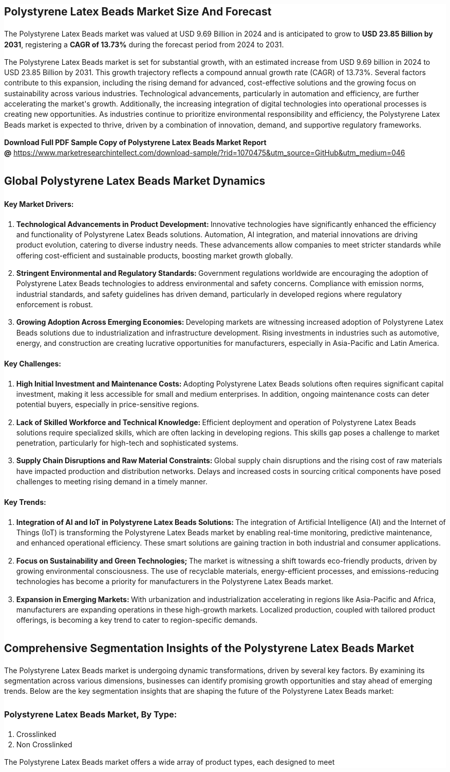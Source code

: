 <h2>Polystyrene Latex Beads Market Size And Forecast</h2><p>The Polystyrene Latex Beads market was valued at USD 9.69 Billion in 2024 and is anticipated to grow to <strong>USD 23.85 Billion by 2031</strong>, registering a <strong>CAGR of 13.73%</strong> during the forecast period from 2024 to 2031.</p><p>The Polystyrene Latex Beads market is set for substantial growth, with an estimated increase from USD 9.69 billion in 2024 to USD 23.85 Billion by 2031. This growth trajectory reflects a compound annual growth rate (CAGR) of 13.73%. Several factors contribute to this expansion, including the rising demand for advanced, cost-effective solutions and the growing focus on sustainability across various industries. Technological advancements, particularly in automation and efficiency, are further accelerating the market's growth. Additionally, the increasing integration of digital technologies into operational processes is creating new opportunities. As industries continue to prioritize environmental responsibility and efficiency, the Polystyrene Latex Beads market is expected to thrive, driven by a combination of innovation, demand, and supportive regulatory frameworks.</p><p><strong>Download Full PDF Sample Copy of Polystyrene Latex Beads Market Report @</strong>&nbsp;<a href="https://www.marketresearchintellect.com/download-sample/?rid=1070475&amp;utm_source=GitHub&amp;utm_medium=046">https://www.marketresearchintellect.com/download-sample/?rid=1070475&amp;utm_source=GitHub&amp;utm_medium=046</a></p><h2>Global Polystyrene Latex Beads Market Dynamics</h2><h4><strong>Key Market Drivers:</strong></h4><ol><li><p><strong>Technological Advancements in Product Development:&nbsp;</strong>Innovative technologies have significantly enhanced the efficiency and functionality of Polystyrene Latex Beads solutions. Automation, AI integration, and material innovations are driving product evolution, catering to diverse industry needs. These advancements allow companies to meet stricter standards while offering cost-efficient and sustainable products, boosting market growth globally.</p></li><li><p><strong>Stringent Environmental and Regulatory Standards:&nbsp;</strong>Government regulations worldwide are encouraging the adoption of Polystyrene Latex Beads technologies to address environmental and safety concerns. Compliance with emission norms, industrial standards, and safety guidelines has driven demand, particularly in developed regions where regulatory enforcement is robust.</p></li><li><p><strong>Growing Adoption Across Emerging Economies:&nbsp;</strong>Developing markets are witnessing increased adoption of Polystyrene Latex Beads solutions due to industrialization and infrastructure development. Rising investments in industries such as automotive, energy, and construction are creating lucrative opportunities for manufacturers, especially in Asia-Pacific and Latin America.</p></li></ol><h4><strong>Key Challenges:</strong></h4><ol><li><p><strong>High Initial Investment and Maintenance Costs:&nbsp;</strong>Adopting Polystyrene Latex Beads solutions often requires significant capital investment, making it less accessible for small and medium enterprises. In addition, ongoing maintenance costs can deter potential buyers, especially in price-sensitive regions.</p></li><li><p><strong>Lack of Skilled Workforce and Technical Knowledge:&nbsp;</strong>Efficient deployment and operation of Polystyrene Latex Beads solutions require specialized skills, which are often lacking in developing regions. This skills gap poses a challenge to market penetration, particularly for high-tech and sophisticated systems.</p></li><li><p><strong>Supply Chain Disruptions and Raw Material Constraints:&nbsp;</strong>Global supply chain disruptions and the rising cost of raw materials have impacted production and distribution networks. Delays and increased costs in sourcing critical components have posed challenges to meeting rising demand in a timely manner.</p></li></ol><h4><strong>Key Trends:</strong></h4><ol><li><p><strong>Integration of AI and IoT in Polystyrene Latex Beads Solutions:&nbsp;</strong>The integration of Artificial Intelligence (AI) and the Internet of Things (IoT) is transforming the Polystyrene Latex Beads market by enabling real-time monitoring, predictive maintenance, and enhanced operational efficiency. These smart solutions are gaining traction in both industrial and consumer applications.</p></li><li><p><strong>Focus on Sustainability and Green Technologies;&nbsp;</strong>The market is witnessing a shift towards eco-friendly products, driven by growing environmental consciousness. The use of recyclable materials, energy-efficient processes, and emissions-reducing technologies has become a priority for manufacturers in the Polystyrene Latex Beads market.</p></li><li><p><strong>Expansion in Emerging Markets:&nbsp;</strong>With urbanization and industrialization accelerating in regions like Asia-Pacific and Africa, manufacturers are expanding operations in these high-growth markets. Localized production, coupled with tailored product offerings, is becoming a key trend to cater to region-specific demands.</p></li></ol><div class="article-main__content" data-test-id="publishing-text-block"><h2>Comprehensive Segmentation Insights of the Polystyrene Latex Beads Market</h2><p>The Polystyrene Latex Beads market is undergoing dynamic transformations, driven by several key factors. By examining its segmentation across various dimensions, businesses can identify promising growth opportunities and stay ahead of emerging trends. Below are the key segmentation insights that are shaping the future of the Polystyrene Latex Beads market:</p><h3><strong>Polystyrene Latex Beads Market, By Type:<br /></strong></h3><ol><li>Crosslinked<li> Non Crosslinked</li></ol><p>The Polystyrene Latex Beads market offers a wide array of product types, each designed to meet